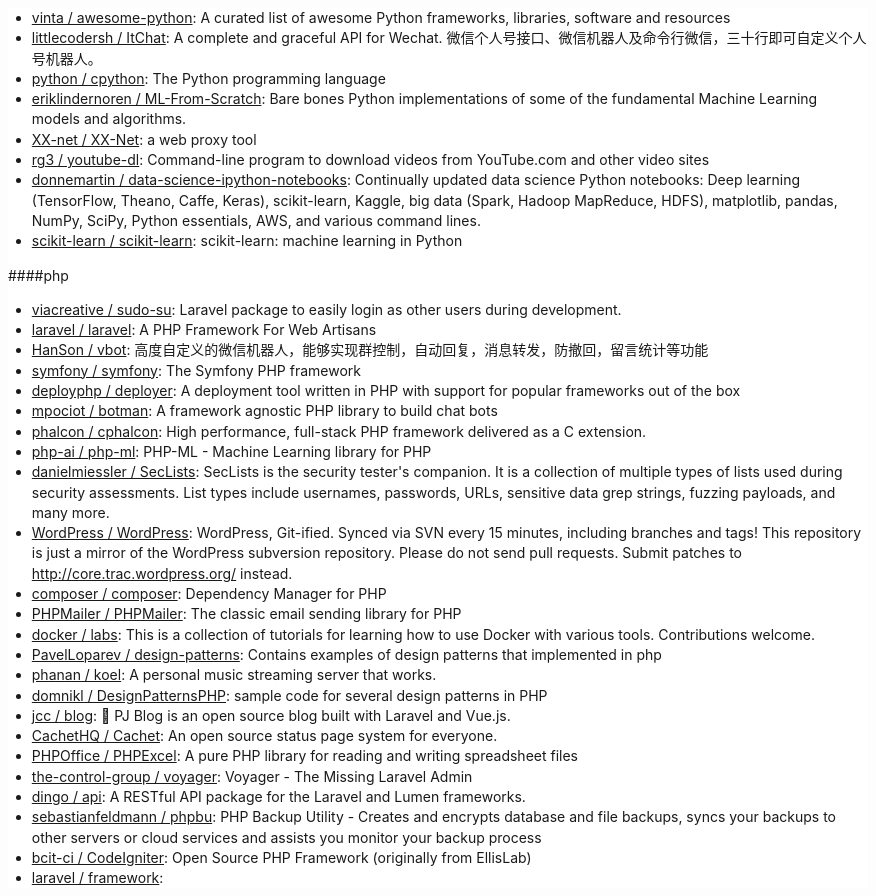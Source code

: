 * [vinta / awesome-python](https://github.com/vinta/awesome-python): A curated list of awesome Python frameworks, libraries, software and resources
* [littlecodersh / ItChat](https://github.com/littlecodersh/ItChat): A complete and graceful API for Wechat. 微信个人号接口、微信机器人及命令行微信，三十行即可自定义个人号机器人。
* [python / cpython](https://github.com/python/cpython): The Python programming language
* [eriklindernoren / ML-From-Scratch](https://github.com/eriklindernoren/ML-From-Scratch): Bare bones Python implementations of some of the fundamental Machine Learning models and algorithms.
* [XX-net / XX-Net](https://github.com/XX-net/XX-Net): a web proxy tool
* [rg3 / youtube-dl](https://github.com/rg3/youtube-dl): Command-line program to download videos from YouTube.com and other video sites
* [donnemartin / data-science-ipython-notebooks](https://github.com/donnemartin/data-science-ipython-notebooks): Continually updated data science Python notebooks: Deep learning (TensorFlow, Theano, Caffe, Keras), scikit-learn, Kaggle, big data (Spark, Hadoop MapReduce, HDFS), matplotlib, pandas, NumPy, SciPy, Python essentials, AWS, and various command lines.
* [scikit-learn / scikit-learn](https://github.com/scikit-learn/scikit-learn): scikit-learn: machine learning in Python

####php
* [viacreative / sudo-su](https://github.com/viacreative/sudo-su): Laravel package to easily login as other users during development.
* [laravel / laravel](https://github.com/laravel/laravel): A PHP Framework For Web Artisans
* [HanSon / vbot](https://github.com/HanSon/vbot): 高度自定义的微信机器人，能够实现群控制，自动回复，消息转发，防撤回，留言统计等功能
* [symfony / symfony](https://github.com/symfony/symfony): The Symfony PHP framework
* [deployphp / deployer](https://github.com/deployphp/deployer): A deployment tool written in PHP with support for popular frameworks out of the box
* [mpociot / botman](https://github.com/mpociot/botman): A framework agnostic PHP library to build chat bots
* [phalcon / cphalcon](https://github.com/phalcon/cphalcon): High performance, full-stack PHP framework delivered as a C extension.
* [php-ai / php-ml](https://github.com/php-ai/php-ml): PHP-ML - Machine Learning library for PHP
* [danielmiessler / SecLists](https://github.com/danielmiessler/SecLists): SecLists is the security tester's companion. It is a collection of multiple types of lists used during security assessments. List types include usernames, passwords, URLs, sensitive data grep strings, fuzzing payloads, and many more.
* [WordPress / WordPress](https://github.com/WordPress/WordPress): WordPress, Git-ified. Synced via SVN every 15 minutes, including branches and tags! This repository is just a mirror of the WordPress subversion repository. Please do not send pull requests. Submit patches to http://core.trac.wordpress.org/ instead.
* [composer / composer](https://github.com/composer/composer): Dependency Manager for PHP
* [PHPMailer / PHPMailer](https://github.com/PHPMailer/PHPMailer): The classic email sending library for PHP
* [docker / labs](https://github.com/docker/labs): This is a collection of tutorials for learning how to use Docker with various tools. Contributions welcome.
* [PavelLoparev / design-patterns](https://github.com/PavelLoparev/design-patterns): Contains examples of design patterns that implemented in php
* [phanan / koel](https://github.com/phanan/koel): A personal music streaming server that works.
* [domnikl / DesignPatternsPHP](https://github.com/domnikl/DesignPatternsPHP): sample code for several design patterns in PHP
* [jcc / blog](https://github.com/jcc/blog): 🐽 PJ Blog is an open source blog built with Laravel and Vue.js.
* [CachetHQ / Cachet](https://github.com/CachetHQ/Cachet): An open source status page system for everyone.
* [PHPOffice / PHPExcel](https://github.com/PHPOffice/PHPExcel): A pure PHP library for reading and writing spreadsheet files
* [the-control-group / voyager](https://github.com/the-control-group/voyager): Voyager - The Missing Laravel Admin
* [dingo / api](https://github.com/dingo/api): A RESTful API package for the Laravel and Lumen frameworks.
* [sebastianfeldmann / phpbu](https://github.com/sebastianfeldmann/phpbu): PHP Backup Utility - Creates and encrypts database and file backups, syncs your backups to other servers or cloud services and assists you monitor your backup process
* [bcit-ci / CodeIgniter](https://github.com/bcit-ci/CodeIgniter): Open Source PHP Framework (originally from EllisLab)
* [laravel / framework](https://github.com/laravel/framework): 